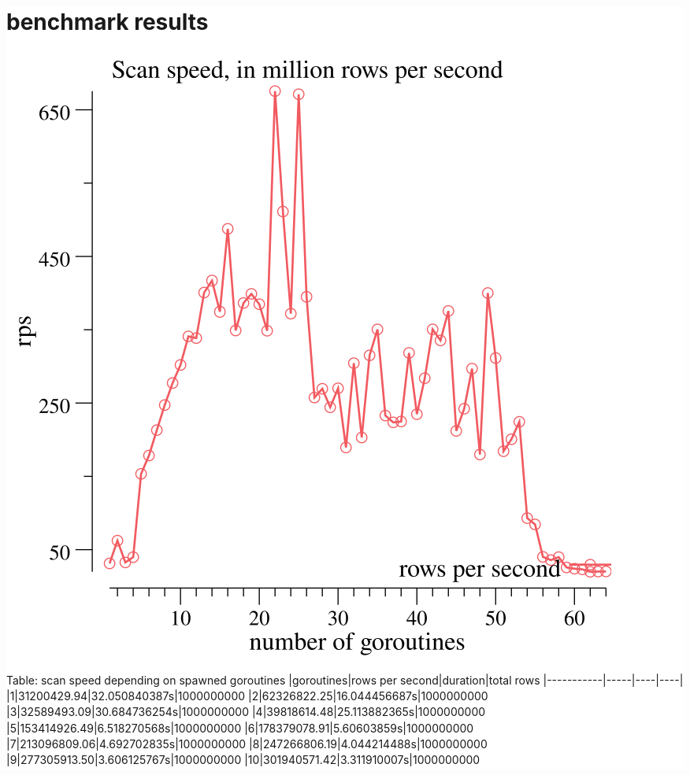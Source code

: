 # benchmark results
![rps-plot](./benchmark.svg)

Table: scan speed depending on spawned goroutines
|goroutines|rows per second|duration|total rows
|-----------|-----|----|----|
|1|31200429.94|32.050840387s|1000000000
|2|62326822.25|16.044456687s|1000000000
|3|32589493.09|30.684736254s|1000000000
|4|39818614.48|25.113882365s|1000000000
|5|153414926.49|6.518270568s|1000000000
|6|178379078.91|5.60603859s|1000000000
|7|213096809.06|4.692702835s|1000000000
|8|247266806.19|4.044214488s|1000000000
|9|277305913.50|3.606125767s|1000000000
|10|301940571.42|3.311910007s|1000000000